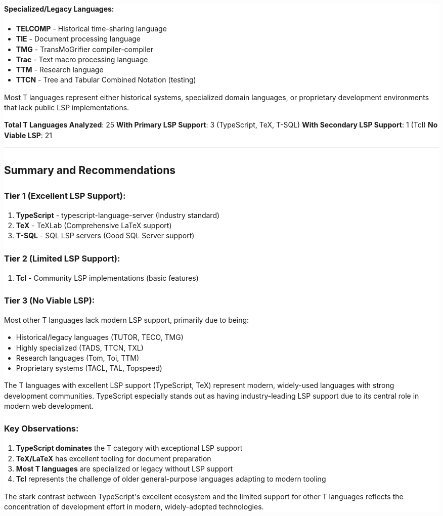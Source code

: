 #### Specialized/Legacy Languages:
- **TELCOMP** - Historical time-sharing language
- **TIE** - Document processing language
- **TMG** - TransMoGrifier compiler-compiler
- **Trac** - Text macro processing language
- **TTM** - Research language
- **TTCN** - Tree and Tabular Combined Notation (testing)

Most T languages represent either historical systems, specialized domain languages, or proprietary development environments that lack public LSP implementations.

**Total T Languages Analyzed**: 25
**With Primary LSP Support**: 3 (TypeScript, TeX, T-SQL)
**With Secondary LSP Support**: 1 (Tcl)
**No Viable LSP**: 21

---

## Summary and Recommendations

### Tier 1 (Excellent LSP Support):
1. **TypeScript** - typescript-language-server (Industry standard)
2. **TeX** - TeXLab (Comprehensive LaTeX support)
3. **T-SQL** - SQL LSP servers (Good SQL Server support)

### Tier 2 (Limited LSP Support):
1. **Tcl** - Community LSP implementations (basic features)

### Tier 3 (No Viable LSP):
Most other T languages lack modern LSP support, primarily due to being:
- Historical/legacy languages (TUTOR, TECO, TMG)
- Highly specialized (TADS, TTCN, TXL)
- Research languages (Tom, Toi, TTM)
- Proprietary systems (TACL, TAL, Topspeed)

The T languages with excellent LSP support (TypeScript, TeX) represent modern, widely-used languages with strong development communities. TypeScript especially stands out as having industry-leading LSP support due to its central role in modern web development.

### Key Observations:
1. **TypeScript dominates** the T category with exceptional LSP support
2. **TeX/LaTeX** has excellent tooling for document preparation
3. **Most T languages** are specialized or legacy without LSP support
4. **Tcl** represents the challenge of older general-purpose languages adapting to modern tooling

The stark contrast between TypeScript's excellent ecosystem and the limited support for other T languages reflects the concentration of development effort in modern, widely-adopted technologies.